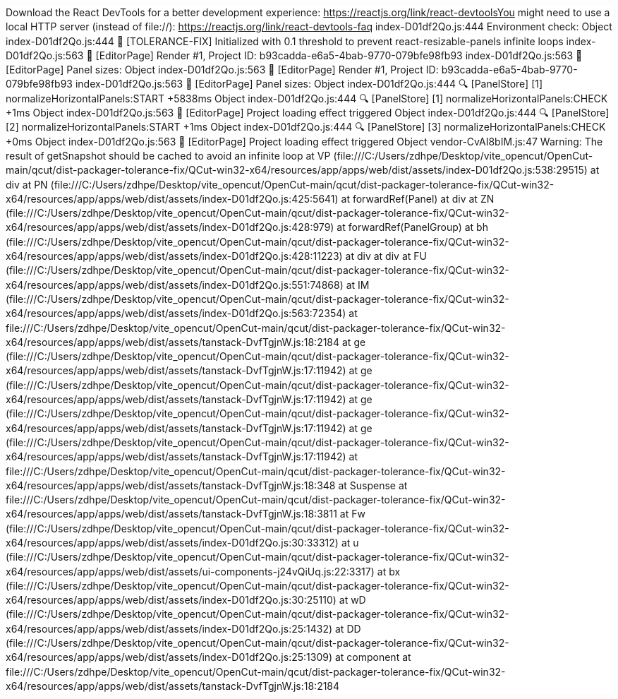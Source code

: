 Download the React DevTools for a better development experience: https://reactjs.org/link/react-devtoolsYou might need to use a local HTTP server (instead of file://): https://reactjs.org/link/react-devtools-faq
index-D01df2Qo.js:444 Environment check: Object
index-D01df2Qo.js:444 🔧 [TOLERANCE-FIX] Initialized with 0.1 threshold to prevent react-resizable-panels infinite loops
index-D01df2Qo.js:563 🎯 [EditorPage] Render #1, Project ID: b93cadda-e6a5-4bab-9770-079bfe98fb93
index-D01df2Qo.js:563 🎯 [EditorPage] Panel sizes: Object
index-D01df2Qo.js:563 🎯 [EditorPage] Render #1, Project ID: b93cadda-e6a5-4bab-9770-079bfe98fb93
index-D01df2Qo.js:563 🎯 [EditorPage] Panel sizes: Object
index-D01df2Qo.js:444 🔍 [PanelStore] [1] normalizeHorizontalPanels:START +5838ms Object
index-D01df2Qo.js:444 🔍 [PanelStore] [1] normalizeHorizontalPanels:CHECK +1ms Object
index-D01df2Qo.js:563 🎯 [EditorPage] Project loading effect triggered Object
index-D01df2Qo.js:444 🔍 [PanelStore] [2] normalizeHorizontalPanels:START +1ms Object
index-D01df2Qo.js:444 🔍 [PanelStore] [3] normalizeHorizontalPanels:CHECK +0ms Object
index-D01df2Qo.js:563 🎯 [EditorPage] Project loading effect triggered Object
vendor-CvAI8bIM.js:47 Warning: The result of getSnapshot should be cached to avoid an infinite loop
    at VP (file:///C:/Users/zdhpe/Desktop/vite_opencut/OpenCut-main/qcut/dist-packager-tolerance-fix/QCut-win32-x64/resources/app/apps/web/dist/assets/index-D01df2Qo.js:538:29515)
    at div
    at PN (file:///C:/Users/zdhpe/Desktop/vite_opencut/OpenCut-main/qcut/dist-packager-tolerance-fix/QCut-win32-x64/resources/app/apps/web/dist/assets/index-D01df2Qo.js:425:5641)
    at forwardRef(Panel)
    at div
    at ZN (file:///C:/Users/zdhpe/Desktop/vite_opencut/OpenCut-main/qcut/dist-packager-tolerance-fix/QCut-win32-x64/resources/app/apps/web/dist/assets/index-D01df2Qo.js:428:979)
    at forwardRef(PanelGroup)
    at bh (file:///C:/Users/zdhpe/Desktop/vite_opencut/OpenCut-main/qcut/dist-packager-tolerance-fix/QCut-win32-x64/resources/app/apps/web/dist/assets/index-D01df2Qo.js:428:11223)
    at div
    at div
    at FU (file:///C:/Users/zdhpe/Desktop/vite_opencut/OpenCut-main/qcut/dist-packager-tolerance-fix/QCut-win32-x64/resources/app/apps/web/dist/assets/index-D01df2Qo.js:551:74868)
    at IM (file:///C:/Users/zdhpe/Desktop/vite_opencut/OpenCut-main/qcut/dist-packager-tolerance-fix/QCut-win32-x64/resources/app/apps/web/dist/assets/index-D01df2Qo.js:563:72354)
    at file:///C:/Users/zdhpe/Desktop/vite_opencut/OpenCut-main/qcut/dist-packager-tolerance-fix/QCut-win32-x64/resources/app/apps/web/dist/assets/tanstack-DvfTgjnW.js:18:2184
    at ge (file:///C:/Users/zdhpe/Desktop/vite_opencut/OpenCut-main/qcut/dist-packager-tolerance-fix/QCut-win32-x64/resources/app/apps/web/dist/assets/tanstack-DvfTgjnW.js:17:11942)
    at ge (file:///C:/Users/zdhpe/Desktop/vite_opencut/OpenCut-main/qcut/dist-packager-tolerance-fix/QCut-win32-x64/resources/app/apps/web/dist/assets/tanstack-DvfTgjnW.js:17:11942)
    at ge (file:///C:/Users/zdhpe/Desktop/vite_opencut/OpenCut-main/qcut/dist-packager-tolerance-fix/QCut-win32-x64/resources/app/apps/web/dist/assets/tanstack-DvfTgjnW.js:17:11942)
    at ge (file:///C:/Users/zdhpe/Desktop/vite_opencut/OpenCut-main/qcut/dist-packager-tolerance-fix/QCut-win32-x64/resources/app/apps/web/dist/assets/tanstack-DvfTgjnW.js:17:11942)
    at file:///C:/Users/zdhpe/Desktop/vite_opencut/OpenCut-main/qcut/dist-packager-tolerance-fix/QCut-win32-x64/resources/app/apps/web/dist/assets/tanstack-DvfTgjnW.js:18:348
    at Suspense
    at file:///C:/Users/zdhpe/Desktop/vite_opencut/OpenCut-main/qcut/dist-packager-tolerance-fix/QCut-win32-x64/resources/app/apps/web/dist/assets/tanstack-DvfTgjnW.js:18:3811
    at Fw (file:///C:/Users/zdhpe/Desktop/vite_opencut/OpenCut-main/qcut/dist-packager-tolerance-fix/QCut-win32-x64/resources/app/apps/web/dist/assets/index-D01df2Qo.js:30:33312)
    at u (file:///C:/Users/zdhpe/Desktop/vite_opencut/OpenCut-main/qcut/dist-packager-tolerance-fix/QCut-win32-x64/resources/app/apps/web/dist/assets/ui-components-j24vQiUq.js:22:3317)
    at bx (file:///C:/Users/zdhpe/Desktop/vite_opencut/OpenCut-main/qcut/dist-packager-tolerance-fix/QCut-win32-x64/resources/app/apps/web/dist/assets/index-D01df2Qo.js:30:25110)
    at wD (file:///C:/Users/zdhpe/Desktop/vite_opencut/OpenCut-main/qcut/dist-packager-tolerance-fix/QCut-win32-x64/resources/app/apps/web/dist/assets/index-D01df2Qo.js:25:1432)
    at DD (file:///C:/Users/zdhpe/Desktop/vite_opencut/OpenCut-main/qcut/dist-packager-tolerance-fix/QCut-win32-x64/resources/app/apps/web/dist/assets/index-D01df2Qo.js:25:1309)
    at component
    at file:///C:/Users/zdhpe/Desktop/vite_opencut/OpenCut-main/qcut/dist-packager-tolerance-fix/QCut-win32-x64/resources/app/apps/web/dist/assets/tanstack-DvfTgjnW.js:18:2184